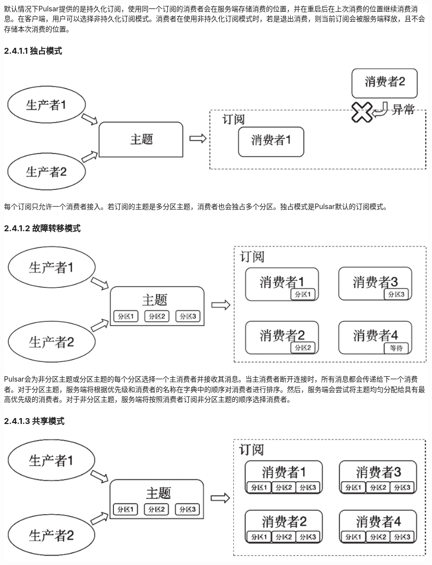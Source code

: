 默认情况下Pulsar提供的是持久化订阅，使用同一个订阅的消费者会在服务端存储消费的位置，并在重启后在上次消费的位置继续消费消息。在客户端，用户可以选择非持久化订阅模式。消费者在使用非持久化订阅模式时，若是退出消费，则当前订阅会被服务端释放，且不会存储本次消费的位置。

### 2.4.1.1 独占模式
![独占模式](src/main/resources/static/独占模式.jpg)

每个订阅只允许一个消费者接入。若订阅的主题是多分区主题，消费者也会独占多个分区。独占模式是Pulsar默认的订阅模式。

### 2.4.1.2 故障转移模式
![故障转移模式](src/main/resources/static/故障转移模式.jpg)

Pulsar会为非分区主题或分区主题的每个分区选择一个主消费者并接收其消息。当主消费者断开连接时，所有消息都会传递给下一个消费者。对于分区主题，服务端将根据优先级和消费者的名称在字典中的顺序对消费者进行排序。然后，服务端会尝试将主题均匀分配给具有最高优先级的消费者。对于非分区主题，服务端将按照消费者订阅非分区主题的顺序选择消费者。

### 2.4.1.3 共享模式
![共享模式](src/main/resources/static/共享模式.jpg)
